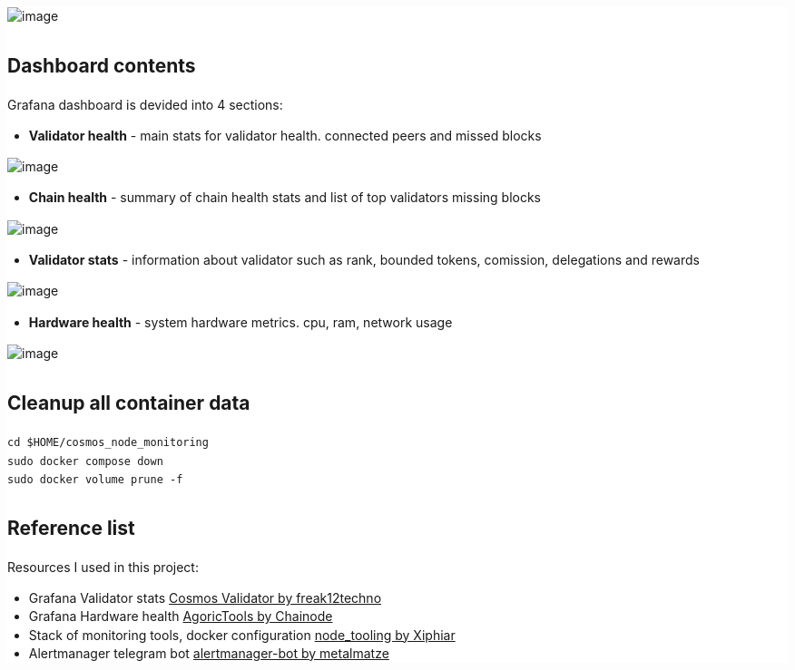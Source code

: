 ![image](https://user-images.githubusercontent.com/50621007/161051501-6e87cbb1-6699-4557-81ed-9564db57a76f.png)

## Dashboard contents
Grafana dashboard is devided into 4 sections:
- **Validator health** - main stats for validator health. connected peers and missed blocks

![image](https://user-images.githubusercontent.com/50621007/160629676-bc3c4f0f-66df-4a5f-9844-dca308072e7a.png)

- **Chain health** - summary of chain health stats and list of top validators missing blocks

![image](https://user-images.githubusercontent.com/50621007/160629937-52253f35-8782-4dd2-80cc-ad31d0231a84.png)

- **Validator stats** - information about validator such as rank, bounded tokens, comission, delegations and rewards

![image](https://user-images.githubusercontent.com/50621007/160630119-0abad099-b138-4f61-9e73-49506c2295ff.png)

- **Hardware health** - system hardware metrics. cpu, ram, network usage

![image](https://user-images.githubusercontent.com/50621007/160630213-5e92b3ce-92c9-4f48-8856-383ca884b621.png)

## Cleanup all container data
```
cd $HOME/cosmos_node_monitoring
sudo docker compose down
sudo docker volume prune -f
```

## Reference list
Resources I used in this project:
- Grafana Validator stats [Cosmos Validator by freak12techno](https://grafana.com/grafana/dashboards/14914)
- Grafana Hardware health [AgoricTools by Chainode](https://github.com/Chainode/AgoricTools)
- Stack of monitoring tools, docker configuration [node_tooling by Xiphiar](https://github.com/Xiphiar/node_tooling/)
- Alertmanager telegram bot [alertmanager-bot by metalmatze](https://github.com/metalmatze/alertmanager-bot)
